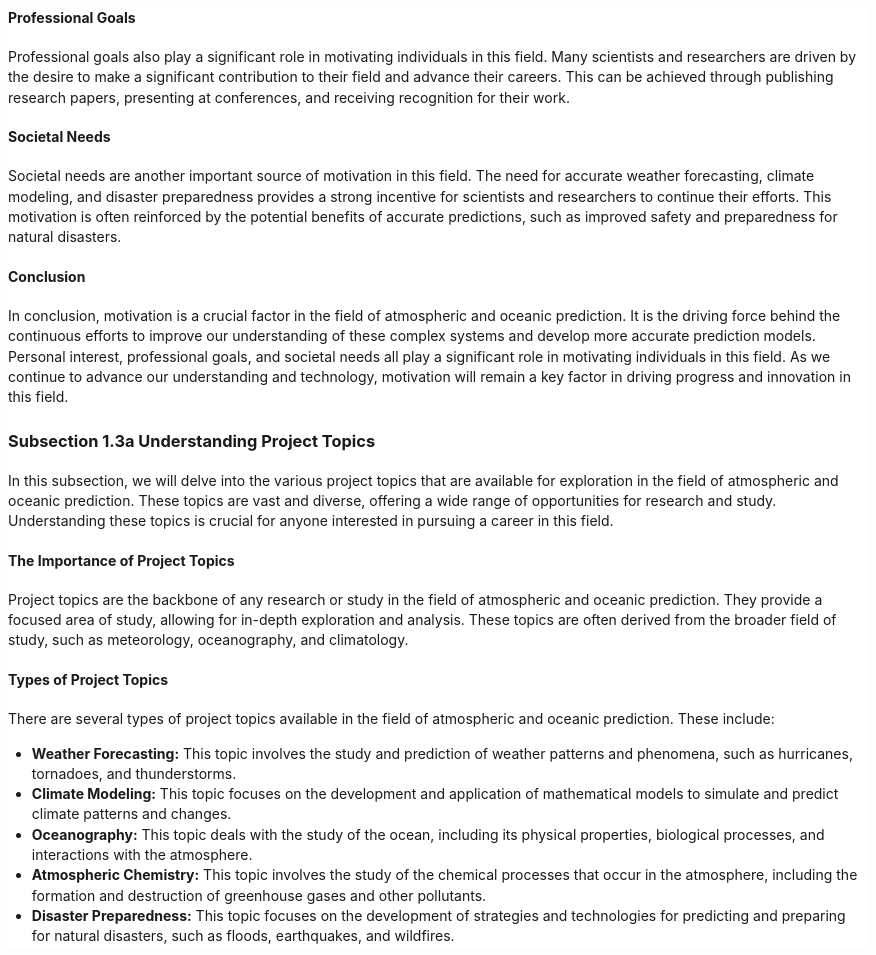 #### Professional Goals

Professional goals also play a significant role in motivating individuals in this field. Many scientists and researchers are driven by the desire to make a significant contribution to their field and advance their careers. This can be achieved through publishing research papers, presenting at conferences, and receiving recognition for their work.

#### Societal Needs

Societal needs are another important source of motivation in this field. The need for accurate weather forecasting, climate modeling, and disaster preparedness provides a strong incentive for scientists and researchers to continue their efforts. This motivation is often reinforced by the potential benefits of accurate predictions, such as improved safety and preparedness for natural disasters.

#### Conclusion

In conclusion, motivation is a crucial factor in the field of atmospheric and oceanic prediction. It is the driving force behind the continuous efforts to improve our understanding of these complex systems and develop more accurate prediction models. Personal interest, professional goals, and societal needs all play a significant role in motivating individuals in this field. As we continue to advance our understanding and technology, motivation will remain a key factor in driving progress and innovation in this field.





### Subsection 1.3a Understanding Project Topics

In this subsection, we will delve into the various project topics that are available for exploration in the field of atmospheric and oceanic prediction. These topics are vast and diverse, offering a wide range of opportunities for research and study. Understanding these topics is crucial for anyone interested in pursuing a career in this field.

#### The Importance of Project Topics

Project topics are the backbone of any research or study in the field of atmospheric and oceanic prediction. They provide a focused area of study, allowing for in-depth exploration and analysis. These topics are often derived from the broader field of study, such as meteorology, oceanography, and climatology. 

#### Types of Project Topics

There are several types of project topics available in the field of atmospheric and oceanic prediction. These include:

- **Weather Forecasting:** This topic involves the study and prediction of weather patterns and phenomena, such as hurricanes, tornadoes, and thunderstorms.
- **Climate Modeling:** This topic focuses on the development and application of mathematical models to simulate and predict climate patterns and changes.
- **Oceanography:** This topic deals with the study of the ocean, including its physical properties, biological processes, and interactions with the atmosphere.
- **Atmospheric Chemistry:** This topic involves the study of the chemical processes that occur in the atmosphere, including the formation and destruction of greenhouse gases and other pollutants.
- **Disaster Preparedness:** This topic focuses on the development of strategies and technologies for predicting and preparing for natural disasters, such as floods, earthquakes, and wildfires.
